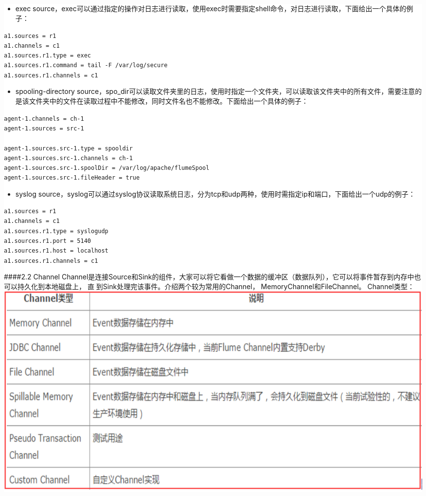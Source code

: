- exec source，exec可以通过指定的操作对日志进行读取，使用exec时需要指定shell命令，对日志进行读取，下面给出一个具体的例子：
```
a1.sources = r1
a1.channels = c1
a1.sources.r1.type = exec
a1.sources.r1.command = tail -F /var/log/secure
a1.sources.r1.channels = c1
```

- spooling-directory source，spo_dir可以读取文件夹里的日志，使用时指定一个文件夹，可以读取该文件夹中的所有文件，需要注意的是该文件夹中的文件在读取过程中不能修改，同时文件名也不能修改。下面给出一个具体的例子：
```
agent-1.channels = ch-1
agent-1.sources = src-1

agent-1.sources.src-1.type = spooldir
agent-1.sources.src-1.channels = ch-1
agent-1.sources.src-1.spoolDir = /var/log/apache/flumeSpool
agent-1.sources.src-1.fileHeader = true
```

- syslog source，syslog可以通过syslog协议读取系统日志，分为tcp和udp两种，使用时需指定ip和端口，下面给出一个udp的例子：
```
a1.sources = r1
a1.channels = c1
a1.sources.r1.type = syslogudp
a1.sources.r1.port = 5140
a1.sources.r1.host = localhost
a1.sources.r1.channels = c1
```

####2.2 Channel
Channel是连接Source和Sink的组件，大家可以将它看做一个数据的缓冲区（数据队列），它可以将事件暂存到内存中也可以持久化到本地磁盘上， 直
到Sink处理完该事件。介绍两个较为常用的Channel， MemoryChannel和FileChannel。
Channel类型：
![Image text](image/flume-channel-type.png)
